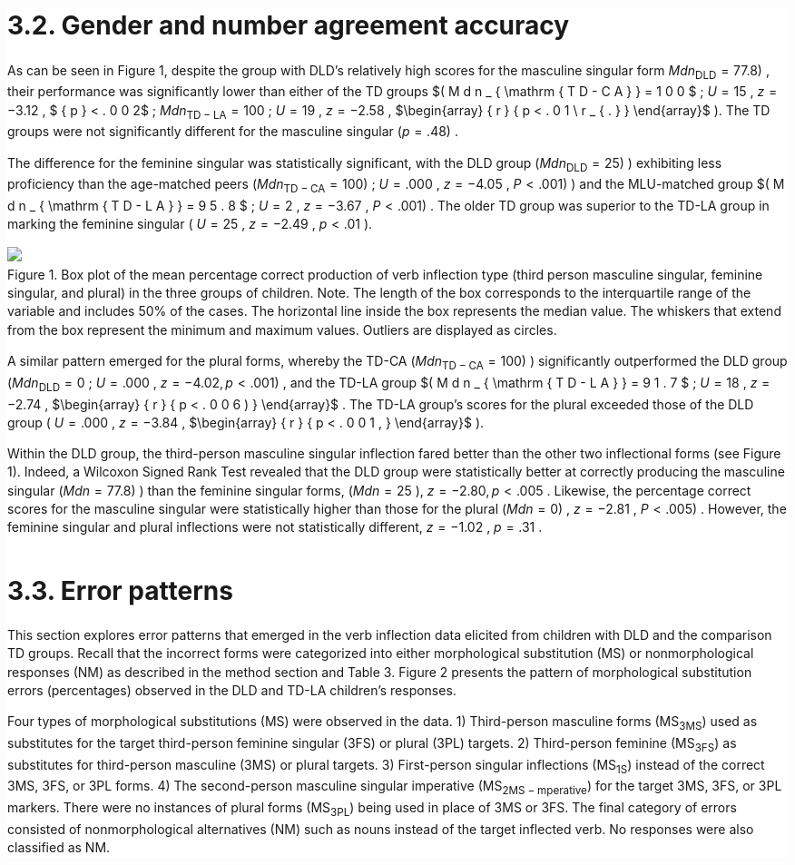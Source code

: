 # 3.2. Gender and number agreement accuracy

As can be seen in Figure 1, despite the group with DLD’s relatively high scores for the masculine singular form $M d n _ { \mathrm { D L D } } = 7 7 . 8 )$ , their performance was significantly lower than either of the TD groups $( M d n _ { \mathrm { T D - C A } } = 1 0 0 $ ; $U = 1 5$ , $z = - 3 . 1 2$ , $ { p } < . 0 0 2$ ; $M d n _ { \mathrm { T D - L A } } = 1 0 0$ ; $U = 1 9$ , $z = - 2 . 5 8$ , $\begin{array} { r } { p < . 0 1 \ r _ { . } } \end{array}$ ). The TD groups were not significantly different for the masculine singular $( p = . 4 8 )$ .

The difference for the feminine singular was statistically significant, with the DLD group $( M d n _ { \mathrm { D L D } } = 2 5 )$ ) exhibiting less proficiency than the age-matched peers $( M d n _ { \mathrm { T D - C A } } = 1 0 0 )$ ; $U = . 0 0 0$ , $z = - 4 . 0 5$ , $\textstyle P < . 0 0 1 )$ ) and the MLU-matched group $( M d n _ { \mathrm { T D - L A } } = 9 5 . 8 $ ; $U = 2$ , $z = - 3 . 6 7$ , $\textstyle P < . 0 0 1 )$ . The older TD group was superior to the TD-LA group in marking the feminine singular ( $U = 2 5$ , $z = - 2 . 4 9$ , $p < . 0 1$ ).

![](img/69f7b83425b0ae1829b20c9a5d85aceb0ce5c67dc716b601c455e35b3cf10d64.jpg)  
Figure 1. Box plot of the mean percentage correct production of verb inflection type (third person masculine singular, feminine singular, and plural) in the three groups of children. Note. The length of the box corresponds to the interquartile range of the variable and includes $5 0 \%$ of the cases. The horizontal line inside the box represents the median value. The whiskers that extend from the box represent the minimum and maximum values. Outliers are displayed as circles.

A similar pattern emerged for the plural forms, whereby the TD-CA $( M d n _ { \mathrm { T D - C A } } = 1 0 0 )$ ) significantly outperformed the DLD group $( M d n _ { \mathrm { D L D } } = 0$ ; $U = . 0 0 0$ , $z = - 4 . 0 2 , p < . 0 0 1 )$ , and the TD-LA group $( M d n _ { \mathrm { T D - L A } } = 9 1 . 7 $ ; $U = 1 8$ , $z = - 2 . 7 4$ , $\begin{array} { r } { p < . 0 0 6 ) } \end{array}$ . The TD-LA group’s scores for the plural exceeded those of the DLD group ( $U = . 0 0 0$ , $z = - 3 . 8 4$ , $\begin{array} { r } { p < . 0 0 1 , } \end{array}$ ).

Within the DLD group, the third-person masculine singular inflection fared better than the other two inflectional forms (see Figure 1). Indeed, a Wilcoxon Signed Rank Test revealed that the DLD group were statistically better at correctly producing the masculine singular $( M d n = 7 7 . 8 )$ ) than the feminine singular forms, $( M d n = 2 5$ ), $z = - 2 . 8 0 , p < . 0 0 5$ . Likewise, the percentage correct scores for the masculine singular were statistically higher than those for the plural $( M d n = 0 )$ , $z = - 2 . 8 1$ , $\textstyle P < . 0 0 5 )$ . However, the feminine singular and plural inflections were not statistically different, $z = - 1 . 0 2$ , $p = . 3 1$ .

# 3.3. Error patterns

This section explores error patterns that emerged in the verb inflection data elicited from children with DLD and the comparison TD groups. Recall that the incorrect forms were categorized into either morphological substitution (MS) or nonmorphological responses (NM) as described in the method section and Table 3. Figure 2 presents the pattern of morphological substitution errors (percentages) observed in the DLD and TD-LA children’s responses.

Four types of morphological substitutions (MS) were observed in the data. 1) Third-person masculine forms $( \mathrm { M S } _ { 3 \mathrm { M S } } )$ used as substitutes for the target third-person feminine singular (3FS) or plural (3PL) targets. 2) Third-person feminine $( \mathrm { M S } _ { 3 \mathrm { F S } } )$ as substitutes for third-person masculine (3MS) or plural targets. 3) First-person singular inflections $( \mathrm { M S } _ { 1 \mathrm { S } } )$ instead of the correct 3MS, 3FS, or 3PL forms. 4) The second-person masculine singular imperative $( \mathrm { M S } _ { 2 \mathrm { M S - m p e r a t i v e } } )$ for the target 3MS, 3FS, or 3PL markers. There were no instances of plural forms $( \mathrm { M S } _ { 3 \mathrm { P L } } )$ being used in place of 3MS or 3FS. The final category of errors consisted of nonmorphological alternatives (NM) such as nouns instead of the target inflected verb. No responses were also classified as NM.
